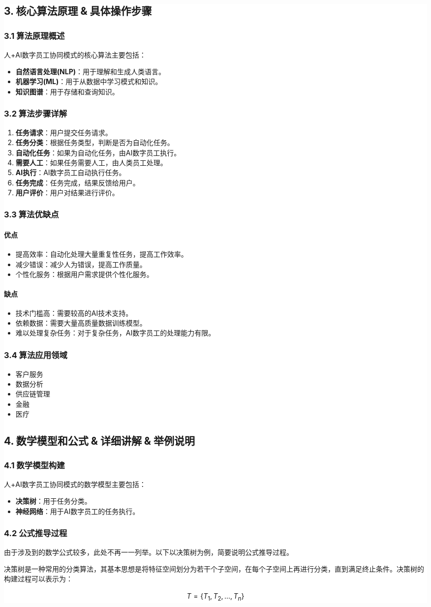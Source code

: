 ## 3. 核心算法原理 & 具体操作步骤

### 3.1 算法原理概述
人+AI数字员工协同模式的核心算法主要包括：
- **自然语言处理(NLP)**：用于理解和生成人类语言。
- **机器学习(ML)**：用于从数据中学习模式和知识。
- **知识图谱**：用于存储和查询知识。

### 3.2 算法步骤详解
1. **任务请求**：用户提交任务请求。
2. **任务分类**：根据任务类型，判断是否为自动化任务。
3. **自动化任务**：如果为自动化任务，由AI数字员工执行。
4. **需要人工**：如果任务需要人工，由人类员工处理。
5. **AI执行**：AI数字员工自动执行任务。
6. **任务完成**：任务完成，结果反馈给用户。
7. **用户评价**：用户对结果进行评价。

### 3.3 算法优缺点
#### 优点
- 提高效率：自动化处理大量重复性任务，提高工作效率。
- 减少错误：减少人为错误，提高工作质量。
- 个性化服务：根据用户需求提供个性化服务。

#### 缺点
- 技术门槛高：需要较高的AI技术支持。
- 依赖数据：需要大量高质量数据训练模型。
- 难以处理复杂任务：对于复杂任务，AI数字员工的处理能力有限。

### 3.4 算法应用领域
- 客户服务
- 数据分析
- 供应链管理
- 金融
- 医疗

## 4. 数学模型和公式 & 详细讲解 & 举例说明

### 4.1 数学模型构建
人+AI数字员工协同模式的数学模型主要包括：
- **决策树**：用于任务分类。
- **神经网络**：用于AI数字员工的任务执行。

### 4.2 公式推导过程
由于涉及到的数学公式较多，此处不再一一列举。以下以决策树为例，简要说明公式推导过程。

决策树是一种常用的分类算法，其基本思想是将特征空间划分为若干个子空间，在每个子空间上再进行分类，直到满足终止条件。决策树的构建过程可以表示为：

$$
T = \{T_1, T_2, ..., T_n\}
$$
